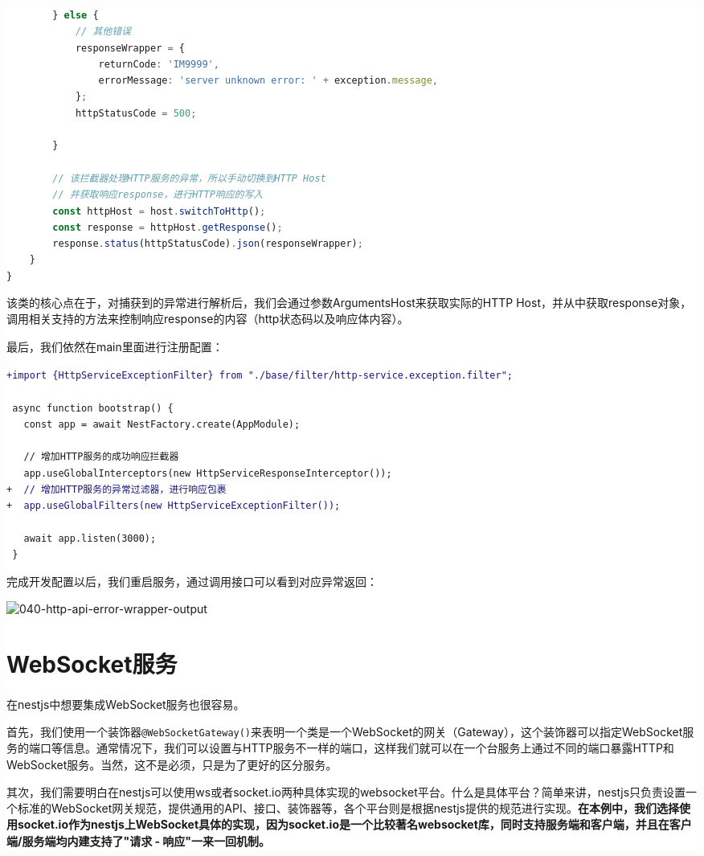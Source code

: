 ```typescript
        } else {
            // 其他错误
            responseWrapper = {
                returnCode: 'IM9999',
                errorMessage: 'server unknown error: ' + exception.message,
            };
            httpStatusCode = 500;

        }

        // 该拦截器处理HTTP服务的异常，所以手动切换到HTTP Host
        // 并获取响应response，进行HTTP响应的写入
        const httpHost = host.switchToHttp();
        const response = httpHost.getResponse();
        response.status(httpStatusCode).json(responseWrapper);
    }
}
```

该类的核心点在于，对捕获到的异常进行解析后，我们会通过参数ArgumentsHost来获取实际的HTTP Host，并从中获取response对象，调用相关支持的方法来控制响应response的内容（http状态码以及响应体内容）。

最后，我们依然在main里面进行注册配置：

```diff
+import {HttpServiceExceptionFilter} from "./base/filter/http-service.exception.filter";

 async function bootstrap() {
   const app = await NestFactory.create(AppModule);

   // 增加HTTP服务的成功响应拦截器
   app.useGlobalInterceptors(new HttpServiceResponseInterceptor());
+  // 增加HTTP服务的异常过滤器，进行响应包裹
+  app.useGlobalFilters(new HttpServiceExceptionFilter());

   await app.listen(3000);
 }
```

完成开发配置以后，我们重启服务，通过调用接口可以看到对应异常返回：

![040-http-api-error-wrapper-output](https://static-res.zhen.wang/images/post/2022-11-22/040-http-api-error-wrapper-output.png)

# WebSocket服务

在nestjs中想要集成WebSocket服务也很容易。

首先，我们使用一个装饰器`@WebSocketGateway()`来表明一个类是一个WebSocket的网关（Gateway），这个装饰器可以指定WebSocket服务的端口等信息。通常情况下，我们可以设置与HTTP服务不一样的端口，这样我们就可以在一个台服务上通过不同的端口暴露HTTP和WebSocket服务。当然，这不是必须，只是为了更好的区分服务。

其次，我们需要明白在nestjs可以使用ws或者socket.io两种具体实现的websocket平台。什么是具体平台？简单来讲，nestjs只负责设置一个标准的WebSocket网关规范，提供通用的API、接口、装饰器等，各个平台则是根据nestjs提供的规范进行实现。**在本例中，我们选择使用socket.io作为nestjs上WebSocket具体的实现，因为socket.io是一个比较著名websocket库，同时支持服务端和客户端，并且在客户端/服务端均内建支持了"请求 - 响应"一来一回机制。**
